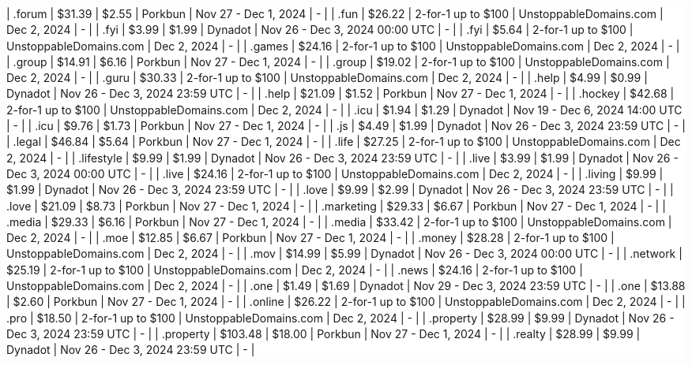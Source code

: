 | .forum | $31.39 | $2.55 | Porkbun | Nov 27 - Dec 1, 2024 | - |
| .fun     | $26.22  | 2-for-1 up to $100  | UnstoppableDomains.com  | Dec 2, 2024  | -     |
| .fyi | $3.99 | $1.99 | Dynadot | Nov 26 - Dec 3, 2024 00:00 UTC | - |
| .fyi       | $5.64   | 2-for-1 up to $100  | UnstoppableDomains.com  | Dec 2, 2024  | -     |
| .games     | $24.16  | 2-for-1 up to $100  | UnstoppableDomains.com  | Dec 2, 2024  | -     |
| .group | $14.91 | $6.16 | Porkbun | Nov 27 - Dec 1, 2024 | - |
| .group   | $19.02  | 2-for-1 up to $100  | UnstoppableDomains.com  | Dec 2, 2024  | -     |
| .guru      | $30.33  | 2-for-1 up to $100  | UnstoppableDomains.com  | Dec 2, 2024  | -     |
| .help | $4.99 | $0.99 | Dynadot | Nov 26 - Dec 3, 2024 23:59 UTC | - |
| .help | $21.09 | $1.52 | Porkbun | Nov 27 - Dec 1, 2024 | - |
| .hockey    | $42.68  | 2-for-1 up to $100  | UnstoppableDomains.com  | Dec 2, 2024  | -     |
| .icu | $1.94 | $1.29 | Dynadot | Nov 19 - Dec 6, 2024 14:00 UTC | - |
| .icu | $9.76 | $1.73 | Porkbun | Nov 27 - Dec 1, 2024 | - |
| .js | $4.49 | $1.99 | Dynadot | Nov 26 - Dec 3, 2024 23:59 UTC | - |
| .legal | $46.84 | $5.64 | Porkbun | Nov 27 - Dec 1, 2024 | - |
| .life    | $27.25  | 2-for-1 up to $100  | UnstoppableDomains.com  | Dec 2, 2024  | -     |
| .lifestyle | $9.99 | $1.99 | Dynadot | Nov 26 - Dec 3, 2024 23:59 UTC | - |
| .live | $3.99 | $1.99 | Dynadot | Nov 26 - Dec 3, 2024 00:00 UTC | - |
| .live    | $24.16  | 2-for-1 up to $100  | UnstoppableDomains.com  | Dec 2, 2024  | -     |
| .living | $9.99 | $1.99 | Dynadot | Nov 26 - Dec 3, 2024 23:59 UTC | - |
| .love | $9.99 | $2.99 | Dynadot | Nov 26 - Dec 3, 2024 23:59 UTC | - |
| .love | $21.09 | $8.73 | Porkbun | Nov 27 - Dec 1, 2024 | - |
| .marketing | $29.33 | $6.67 | Porkbun | Nov 27 - Dec 1, 2024 | - |
| .media | $29.33 | $6.16 | Porkbun | Nov 27 - Dec 1, 2024 | - |
| .media     | $33.42  | 2-for-1 up to $100  | UnstoppableDomains.com  | Dec 2, 2024  | -     |
| .moe | $12.85 | $6.67 | Porkbun | Nov 27 - Dec 1, 2024 | - |
| .money     | $28.28  | 2-for-1 up to $100  | UnstoppableDomains.com  | Dec 2, 2024  | -     |
| .mov | $14.99 | $5.99 | Dynadot | Nov 26 - Dec 3, 2024 00:00 UTC | - |
| .network   | $25.19  | 2-for-1 up to $100  | UnstoppableDomains.com  | Dec 2, 2024  | -     |
| .news      | $24.16  | 2-for-1 up to $100  | UnstoppableDomains.com  | Dec 2, 2024  | -     |
| .one | $1.49 | $1.69 | Dynadot | Nov 29 - Dec 3, 2024 23:59 UTC | - |
| .one | $13.88 | $2.60 | Porkbun | Nov 27 - Dec 1, 2024 | - |
| .online  | $26.22  | 2-for-1 up to $100  | UnstoppableDomains.com  | Dec 2, 2024  | -     |
| .pro     | $18.50  | 2-for-1 up to $100  | UnstoppableDomains.com  | Dec 2, 2024  | -     |
| .property | $28.99 | $9.99 | Dynadot | Nov 26 - Dec 3, 2024 23:59 UTC | - |
| .property | $103.48 | $18.00 | Porkbun | Nov 27 - Dec 1, 2024 | - |
| .realty | $28.99 | $9.99 | Dynadot | Nov 26 - Dec 3, 2024 23:59 UTC | - |